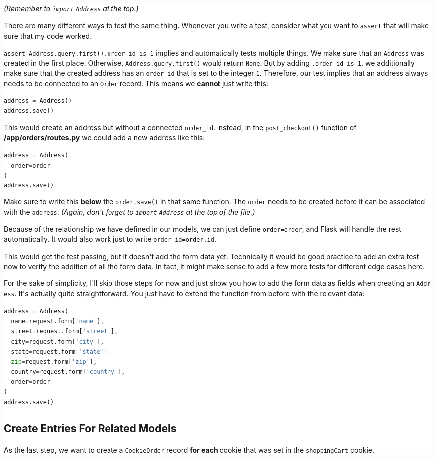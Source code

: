 _(Remember to `import` `Address` at the top.)_

There are many different ways to test the same thing. Whenever you write a test, consider what you want to `assert` that will make sure that my code worked. 

`assert Address.query.first().order_id is 1` implies and automatically tests multiple things. We make sure that an `Address` was created in the first place. Otherwise, `Address.query.first()` would return `None`. But by adding `.order_id is 1`, we additionally make sure that the created address has an `order_id` that is set to the integer `1`. Therefore, our test implies that an address always needs to be connected to an `Order` record. This means we **cannot** just write this: 

```py
address = Address()
address.save()
```

This would create an address but without a connected `order_id`. Instead, in the `post_checkout()` function of **/app/orders/routes.py** we could add a new address like this: 

```py
address = Address(
  order=order
)
address.save()
```

Make sure to write this **below** the `order.save()` in that same function. The `order` needs to be created before it can be associated with the `address`. _(Again, don't forget to `import` `Address` at the top of the file.)_

Because of the relationship we have defined in our models, we can just define `order=order`, and Flask will handle the rest automatically. It would also work just to write `order_id=order.id`.

This would get the test passing, but it doesn't add the form data yet. Technically it would be good practice to add an extra test now to verify the addition of all the form data. In fact, it might make sense to add a few more tests for different edge cases here. 

For the sake of simplicity, I'll skip those steps for now and just show you how to add the form data as fields when creating an `Address`. It's actually quite straightforward. You just have to extend the function from before with the relevant data:

```py
address = Address(
  name=request.form['name'],
  street=request.form['street'],
  city=request.form['city'],
  state=request.form['state'],
  zip=request.form['zip'],
  country=request.form['country'],
  order=order
)
address.save()
```

## Create Entries For Related Models

As the last step, we want to create a `CookieOrder` record **for each** cookie that was set in the `shoppingCart` cookie.
